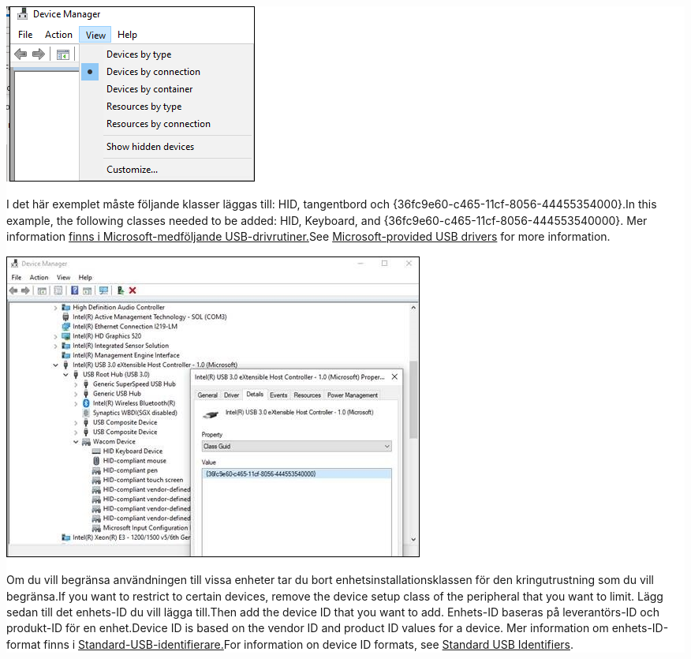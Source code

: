 ![Enheter efter anslutning](images/devicesbyconnection.png)

<span data-ttu-id="2a91b-174">I det här exemplet måste följande klasser läggas till: HID, tangentbord och {36fc9e60-c465-11cf-8056-44455354000}.</span><span class="sxs-lookup"><span data-stu-id="2a91b-174">In this example, the following classes needed to be added: HID, Keyboard, and {36fc9e60-c465-11cf-8056-444553540000}.</span></span> <span data-ttu-id="2a91b-175">Mer information [finns i Microsoft-medföljande USB-drivrutiner.](/windows-hardware/drivers/usbcon/supported-usb-classes)</span><span class="sxs-lookup"><span data-stu-id="2a91b-175">See [Microsoft-provided USB drivers](/windows-hardware/drivers/usbcon/supported-usb-classes) for more information.</span></span>

![Värdkontroll för enhet](images/devicehostcontroller.jpg)

<span data-ttu-id="2a91b-177">Om du vill begränsa användningen till vissa enheter tar du bort enhetsinstallationsklassen för den kringutrustning som du vill begränsa.</span><span class="sxs-lookup"><span data-stu-id="2a91b-177">If you want to restrict to certain devices, remove the device setup class of the peripheral that you want to limit.</span></span> <span data-ttu-id="2a91b-178">Lägg sedan till det enhets-ID du vill lägga till.</span><span class="sxs-lookup"><span data-stu-id="2a91b-178">Then add the device ID that you want to add.</span></span> <span data-ttu-id="2a91b-179">Enhets-ID baseras på leverantörs-ID och produkt-ID för en enhet.</span><span class="sxs-lookup"><span data-stu-id="2a91b-179">Device ID is based on the vendor ID and product ID values for a device.</span></span> <span data-ttu-id="2a91b-180">Mer information om enhets-ID-format finns i [Standard-USB-identifierare.](/windows-hardware/drivers/install/standard-usb-identifiers)</span><span class="sxs-lookup"><span data-stu-id="2a91b-180">For information on device ID formats, see [Standard USB Identifiers](/windows-hardware/drivers/install/standard-usb-identifiers).</span></span> 
